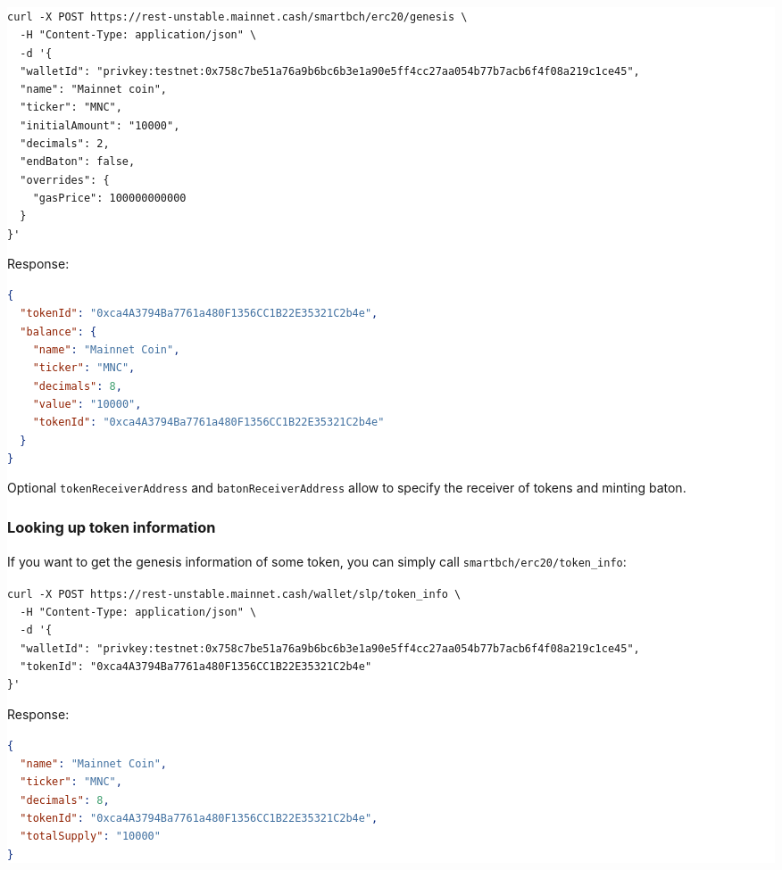 ```shell script
curl -X POST https://rest-unstable.mainnet.cash/smartbch/erc20/genesis \
  -H "Content-Type: application/json" \
  -d '{
  "walletId": "privkey:testnet:0x758c7be51a76a9b6bc6b3e1a90e5ff4cc27aa054b77b7acb6f4f08a219c1ce45",
  "name": "Mainnet coin",
  "ticker": "MNC",
  "initialAmount": "10000",
  "decimals": 2,
  "endBaton": false,
  "overrides": {
    "gasPrice": 100000000000
  }
}'
```

Response:

```json
{
  "tokenId": "0xca4A3794Ba7761a480F1356CC1B22E35321C2b4e",
  "balance": {
    "name": "Mainnet Coin",
    "ticker": "MNC",
    "decimals": 8,
    "value": "10000",
    "tokenId": "0xca4A3794Ba7761a480F1356CC1B22E35321C2b4e"
  }
}
```

Optional `tokenReceiverAddress` and `batonReceiverAddress` allow to specify the receiver of tokens and minting baton.

### Looking up token information

If you want to get the genesis information of some token, you can simply call `smartbch/erc20/token_info`:

```shell script
curl -X POST https://rest-unstable.mainnet.cash/wallet/slp/token_info \
  -H "Content-Type: application/json" \
  -d '{
  "walletId": "privkey:testnet:0x758c7be51a76a9b6bc6b3e1a90e5ff4cc27aa054b77b7acb6f4f08a219c1ce45",
  "tokenId": "0xca4A3794Ba7761a480F1356CC1B22E35321C2b4e"
}'
```

Response:

```json
{
  "name": "Mainnet Coin",
  "ticker": "MNC",
  "decimals": 8,
  "tokenId": "0xca4A3794Ba7761a480F1356CC1B22E35321C2b4e",
  "totalSupply": "10000"
}
```
